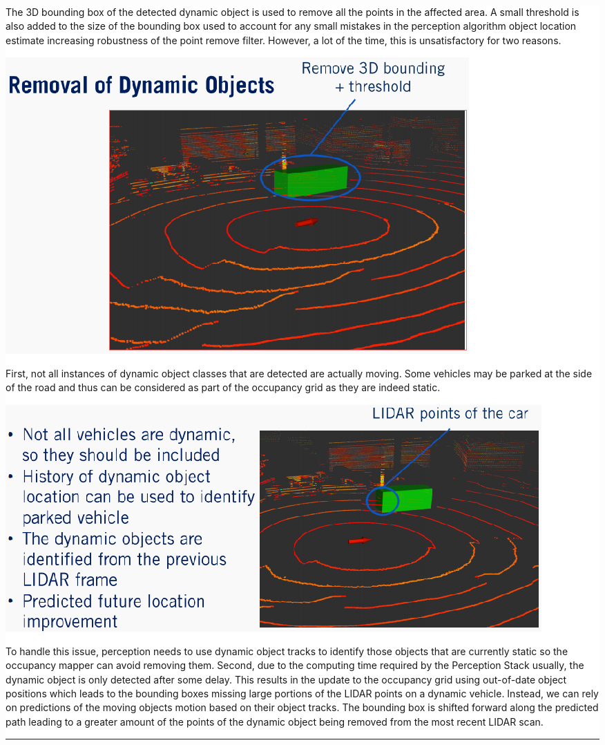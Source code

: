 The 3D bounding box of the detected dynamic object is used to remove all the points in the affected area. A small threshold is also added to the size of the bounding box used to account for any small mistakes in the perception algorithm object location estimate increasing robustness of the point remove filter. However, a lot of the time, this is unsatisfactory for two reasons. 

![1563707952471](assets/1563707952471.png)

First, not all instances of dynamic object classes that are detected are actually moving. Some vehicles may be parked at the side of the road and thus can be considered as part of the occupancy grid as they are indeed static. 

![1563707983754](assets/1563707983754.png)

To handle this issue, perception needs to use dynamic object tracks to identify those objects that are currently static so the occupancy mapper can avoid removing them. Second, due to the computing time required by the Perception Stack usually, the dynamic object is only detected after some delay. This results in the update to the occupancy grid using out-of-date object positions which leads to the bounding boxes missing large portions of the LIDAR points on a dynamic vehicle. Instead, we can rely on predictions of the moving objects motion based on their object tracks. The bounding box is shifted forward along the predicted path leading to a greater amount of the points of the dynamic object being removed from the most recent LIDAR scan. 

---